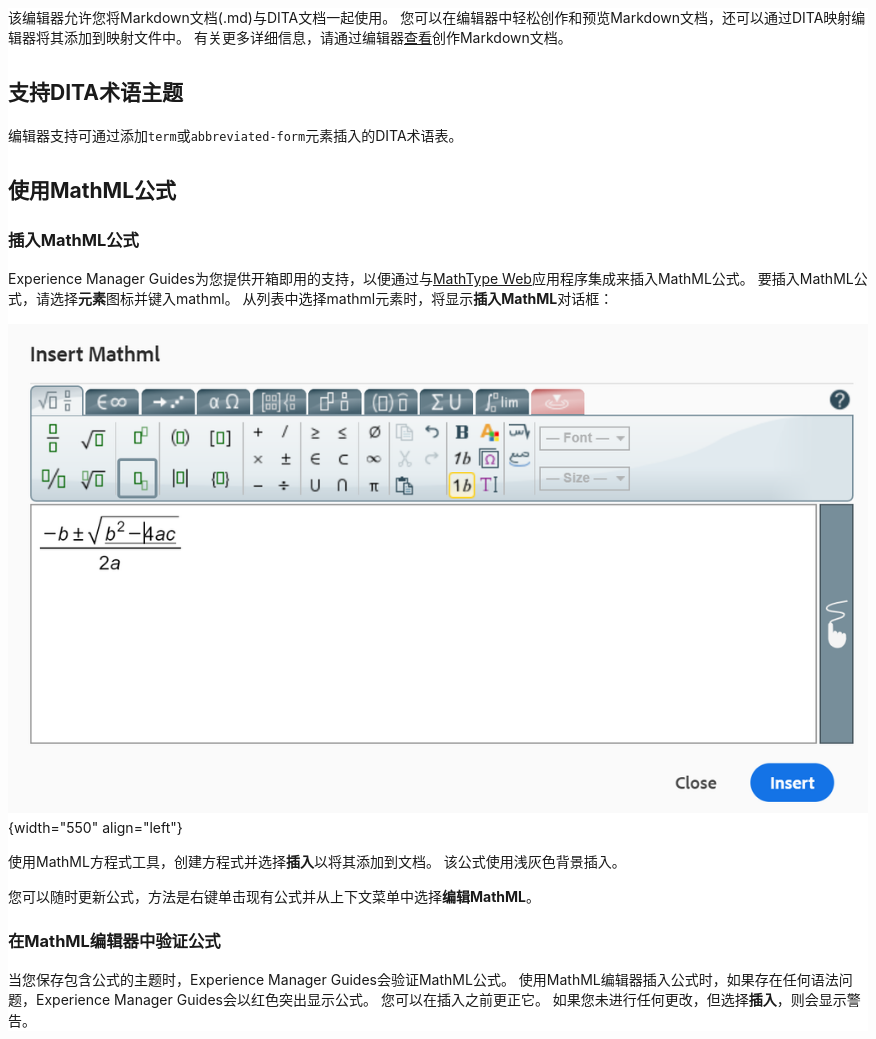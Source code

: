 该编辑器允许您将Markdown文档\(.md\)与DITA文档一起使用。 您可以在编辑器中轻松创作和预览Markdown文档，还可以通过DITA映射编辑器将其添加到映射文件中。 有关更多详细信息，请通过编辑器[查看](web-editor-markdown-topic.md#)创作Markdown文档。

## 支持DITA术语主题

编辑器支持可通过添加`term`或`abbreviated-form`元素插入的DITA术语表。

## 使用MathML公式

### 插入MathML公式

Experience Manager Guides为您提供开箱即用的支持，以便通过与[MathType Web](https://docs.wiris.com/en/mathtype/mathtype_web/intro)应用程序集成来插入MathML公式。 要插入MathML公式，请选择&#x200B;**元素**&#x200B;图标并键入mathml。 从列表中选择mathml元素时，将显示&#x200B;**插入MathML**&#x200B;对话框：

![在mathml编辑器中插入mathml公式](images/insert-mathml-equation.png){width="550" align="left"}

使用MathML方程式工具，创建方程式并选择&#x200B;**插入**&#x200B;以将其添加到文档。 该公式使用浅灰色背景插入。

您可以随时更新公式，方法是右键单击现有公式并从上下文菜单中选择&#x200B;**编辑MathML**。

### 在MathML编辑器中验证公式

当您保存包含公式的主题时，Experience Manager Guides会验证MathML公式。
使用MathML编辑器插入公式时，如果存在任何语法问题，Experience Manager Guides会以红色突出显示公式。 您可以在插入之前更正它。 如果您未进行任何更改，但选择&#x200B;**插入**，则会显示警告。
